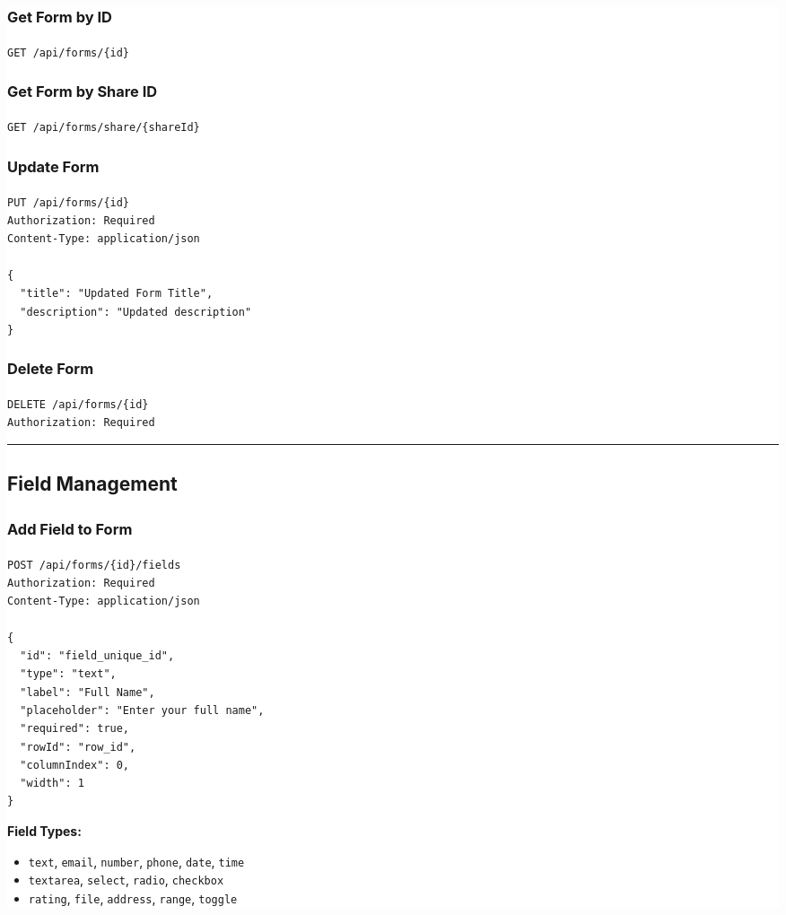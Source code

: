 ### Get Form by ID
```http
GET /api/forms/{id}
```

### Get Form by Share ID
```http
GET /api/forms/share/{shareId}
```

### Update Form
```http
PUT /api/forms/{id}
Authorization: Required
Content-Type: application/json

{
  "title": "Updated Form Title",
  "description": "Updated description"
}
```

### Delete Form
```http
DELETE /api/forms/{id}
Authorization: Required
```

---

## Field Management

### Add Field to Form
```http
POST /api/forms/{id}/fields
Authorization: Required
Content-Type: application/json

{
  "id": "field_unique_id",
  "type": "text",
  "label": "Full Name",
  "placeholder": "Enter your full name",
  "required": true,
  "rowId": "row_id",
  "columnIndex": 0,
  "width": 1
}
```

**Field Types:**
- `text`, `email`, `number`, `phone`, `date`, `time`
- `textarea`, `select`, `radio`, `checkbox`
- `rating`, `file`, `address`, `range`, `toggle`
